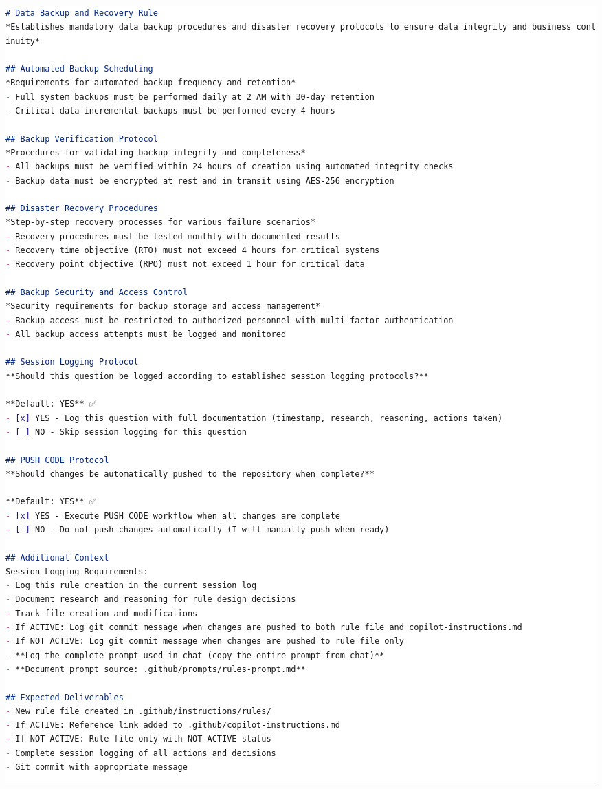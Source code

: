 ```markdown
# Data Backup and Recovery Rule
*Establishes mandatory data backup procedures and disaster recovery protocols to ensure data integrity and business continuity*

## Automated Backup Scheduling
*Requirements for automated backup frequency and retention*
- Full system backups must be performed daily at 2 AM with 30-day retention
- Critical data incremental backups must be performed every 4 hours

## Backup Verification Protocol
*Procedures for validating backup integrity and completeness*
- All backups must be verified within 24 hours of creation using automated integrity checks
- Backup data must be encrypted at rest and in transit using AES-256 encryption

## Disaster Recovery Procedures
*Step-by-step recovery processes for various failure scenarios*
- Recovery procedures must be tested monthly with documented results
- Recovery time objective (RTO) must not exceed 4 hours for critical systems
- Recovery point objective (RPO) must not exceed 1 hour for critical data

## Backup Security and Access Control
*Security requirements for backup storage and access management*
- Backup access must be restricted to authorized personnel with multi-factor authentication
- All backup access attempts must be logged and monitored

## Session Logging Protocol
**Should this question be logged according to established session logging protocols?**

**Default: YES** ✅
- [x] YES - Log this question with full documentation (timestamp, research, reasoning, actions taken)
- [ ] NO - Skip session logging for this question

## PUSH CODE Protocol
**Should changes be automatically pushed to the repository when complete?**

**Default: YES** ✅
- [x] YES - Execute PUSH CODE workflow when all changes are complete
- [ ] NO - Do not push changes automatically (I will manually push when ready)

## Additional Context
Session Logging Requirements:
- Log this rule creation in the current session log
- Document research and reasoning for rule design decisions
- Track file creation and modifications
- If ACTIVE: Log git commit message when changes are pushed to both rule file and copilot-instructions.md
- If NOT ACTIVE: Log git commit message when changes are pushed to rule file only
- **Log the complete prompt used in chat (copy the entire prompt from chat)**
- **Document prompt source: .github/prompts/rules-prompt.md**

## Expected Deliverables
- New rule file created in .github/instructions/rules/
- If ACTIVE: Reference link added to .github/copilot-instructions.md
- If NOT ACTIVE: Rule file only with NOT ACTIVE status
- Complete session logging of all actions and decisions
- Git commit with appropriate message
```

---